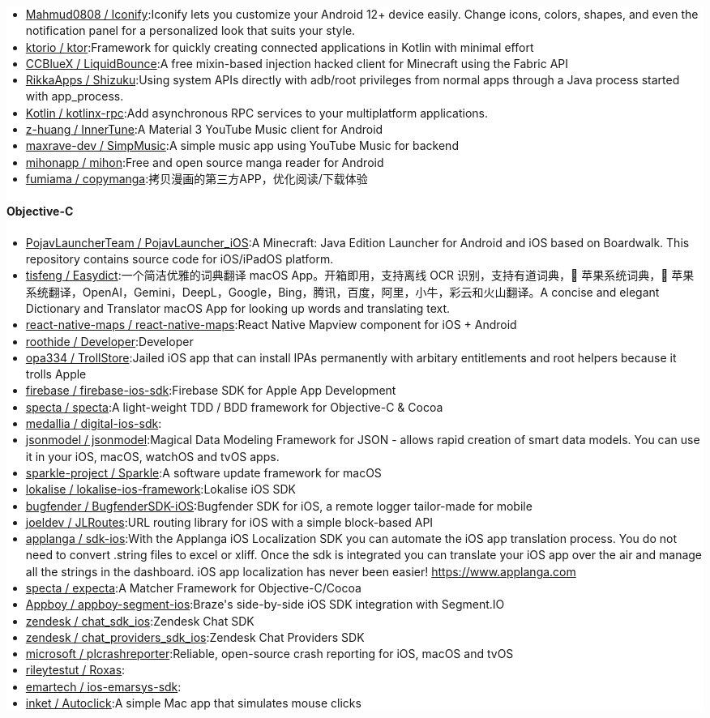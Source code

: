 * [Mahmud0808 / Iconify](https://github.com/Mahmud0808/Iconify):Iconify lets you customize your Android 12+ device easily. Change icons, colors, shapes, and even the notification panel for a personalized look that suits your style.
* [ktorio / ktor](https://github.com/ktorio/ktor):Framework for quickly creating connected applications in Kotlin with minimal effort
* [CCBlueX / LiquidBounce](https://github.com/CCBlueX/LiquidBounce):A free mixin-based injection hacked client for Minecraft using the Fabric API
* [RikkaApps / Shizuku](https://github.com/RikkaApps/Shizuku):Using system APIs directly with adb/root privileges from normal apps through a Java process started with app_process.
* [Kotlin / kotlinx-rpc](https://github.com/Kotlin/kotlinx-rpc):Add asynchronous RPC services to your multiplatform applications.
* [z-huang / InnerTune](https://github.com/z-huang/InnerTune):A Material 3 YouTube Music client for Android
* [maxrave-dev / SimpMusic](https://github.com/maxrave-dev/SimpMusic):A simple music app using YouTube Music for backend
* [mihonapp / mihon](https://github.com/mihonapp/mihon):Free and open source manga reader for Android
* [fumiama / copymanga](https://github.com/fumiama/copymanga):拷贝漫画的第三方APP，优化阅读/下载体验

#### Objective-C
* [PojavLauncherTeam / PojavLauncher_iOS](https://github.com/PojavLauncherTeam/PojavLauncher_iOS):A Minecraft: Java Edition Launcher for Android and iOS based on Boardwalk. This repository contains source code for iOS/iPadOS platform.
* [tisfeng / Easydict](https://github.com/tisfeng/Easydict):一个简洁优雅的词典翻译 macOS App。开箱即用，支持离线 OCR 识别，支持有道词典，🍎 苹果系统词典，🍎 苹果系统翻译，OpenAI，Gemini，DeepL，Google，Bing，腾讯，百度，阿里，小牛，彩云和火山翻译。A concise and elegant Dictionary and Translator macOS App for looking up words and translating text.
* [react-native-maps / react-native-maps](https://github.com/react-native-maps/react-native-maps):React Native Mapview component for iOS + Android
* [roothide / Developer](https://github.com/roothide/Developer):Developer
* [opa334 / TrollStore](https://github.com/opa334/TrollStore):Jailed iOS app that can install IPAs permanently with arbitary entitlements and root helpers because it trolls Apple
* [firebase / firebase-ios-sdk](https://github.com/firebase/firebase-ios-sdk):Firebase SDK for Apple App Development
* [specta / specta](https://github.com/specta/specta):A light-weight TDD / BDD framework for Objective-C & Cocoa
* [medallia / digital-ios-sdk](https://github.com/medallia/digital-ios-sdk):
* [jsonmodel / jsonmodel](https://github.com/jsonmodel/jsonmodel):Magical Data Modeling Framework for JSON - allows rapid creation of smart data models. You can use it in your iOS, macOS, watchOS and tvOS apps.
* [sparkle-project / Sparkle](https://github.com/sparkle-project/Sparkle):A software update framework for macOS
* [lokalise / lokalise-ios-framework](https://github.com/lokalise/lokalise-ios-framework):Lokalise iOS SDK
* [bugfender / BugfenderSDK-iOS](https://github.com/bugfender/BugfenderSDK-iOS):Bugfender SDK for iOS, a remote logger tailor-made for mobile
* [joeldev / JLRoutes](https://github.com/joeldev/JLRoutes):URL routing library for iOS with a simple block-based API
* [applanga / sdk-ios](https://github.com/applanga/sdk-ios):With the Applanga iOS Localization SDK you can automate the iOS app translation process. You do not need to convert .string files to excel or xliff. Once the sdk is integrated you can translate your iOS app over the air and manage all the strings in the dashboard. iOS app localization has never been easier! https://www.applanga.com
* [specta / expecta](https://github.com/specta/expecta):A Matcher Framework for Objective-C/Cocoa
* [Appboy / appboy-segment-ios](https://github.com/Appboy/appboy-segment-ios):Braze's side-by-side iOS SDK integration with Segment.IO
* [zendesk / chat_sdk_ios](https://github.com/zendesk/chat_sdk_ios):Zendesk Chat SDK
* [zendesk / chat_providers_sdk_ios](https://github.com/zendesk/chat_providers_sdk_ios):Zendesk Chat Providers SDK
* [microsoft / plcrashreporter](https://github.com/microsoft/plcrashreporter):Reliable, open-source crash reporting for iOS, macOS and tvOS
* [rileytestut / Roxas](https://github.com/rileytestut/Roxas):
* [emartech / ios-emarsys-sdk](https://github.com/emartech/ios-emarsys-sdk):
* [inket / Autoclick](https://github.com/inket/Autoclick):A simple Mac app that simulates mouse clicks